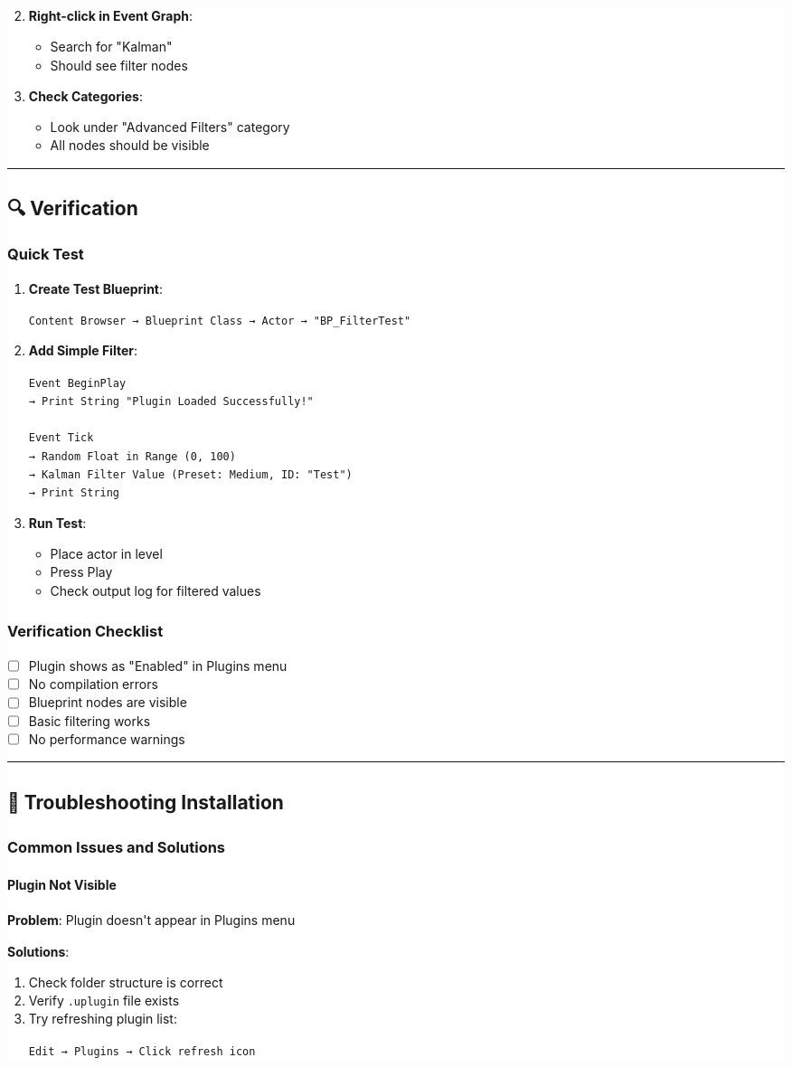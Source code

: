 2. **Right-click in Event Graph**:
   - Search for "Kalman"
   - Should see filter nodes

3. **Check Categories**:
   - Look under "Advanced Filters" category
   - All nodes should be visible

---

## 🔍 Verification

### Quick Test

1. **Create Test Blueprint**:
   ```
   Content Browser → Blueprint Class → Actor → "BP_FilterTest"
   ```

2. **Add Simple Filter**:
   ```blueprint
   Event BeginPlay
   → Print String "Plugin Loaded Successfully!"
   
   Event Tick
   → Random Float in Range (0, 100)
   → Kalman Filter Value (Preset: Medium, ID: "Test")
   → Print String
   ```

3. **Run Test**:
   - Place actor in level
   - Press Play
   - Check output log for filtered values

### Verification Checklist

- [ ] Plugin shows as "Enabled" in Plugins menu
- [ ] No compilation errors
- [ ] Blueprint nodes are visible
- [ ] Basic filtering works
- [ ] No performance warnings

---

## 🚨 Troubleshooting Installation

### Common Issues and Solutions

#### Plugin Not Visible

**Problem**: Plugin doesn't appear in Plugins menu

**Solutions**:
1. Check folder structure is correct
2. Verify `.uplugin` file exists
3. Try refreshing plugin list:
   ```
   Edit → Plugins → Click refresh icon
   ```
